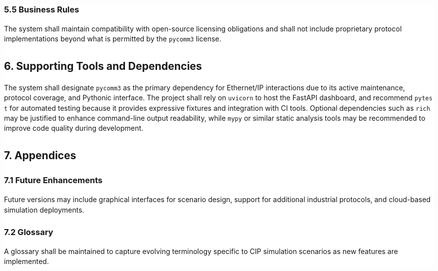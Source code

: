 ### 5.5 Business Rules
The system shall maintain compatibility with open-source licensing obligations and shall not include proprietary protocol implementations beyond what is permitted by the `pycomm3` license.

## 6. Supporting Tools and Dependencies

The system shall designate `pycomm3` as the primary dependency for Ethernet/IP interactions due to its active maintenance, protocol coverage, and Pythonic interface. The project shall rely on `uvicorn` to host the FastAPI dashboard, and recommend `pytest` for automated testing because it provides expressive fixtures and integration with CI tools. Optional dependencies such as `rich` may be justified to enhance command-line output readability, while `mypy` or similar static analysis tools may be recommended to improve code quality during development.

## 7. Appendices

### 7.1 Future Enhancements
Future versions may include graphical interfaces for scenario design, support for additional industrial protocols, and cloud-based simulation deployments.

### 7.2 Glossary
A glossary shall be maintained to capture evolving terminology specific to CIP simulation scenarios as new features are implemented.

